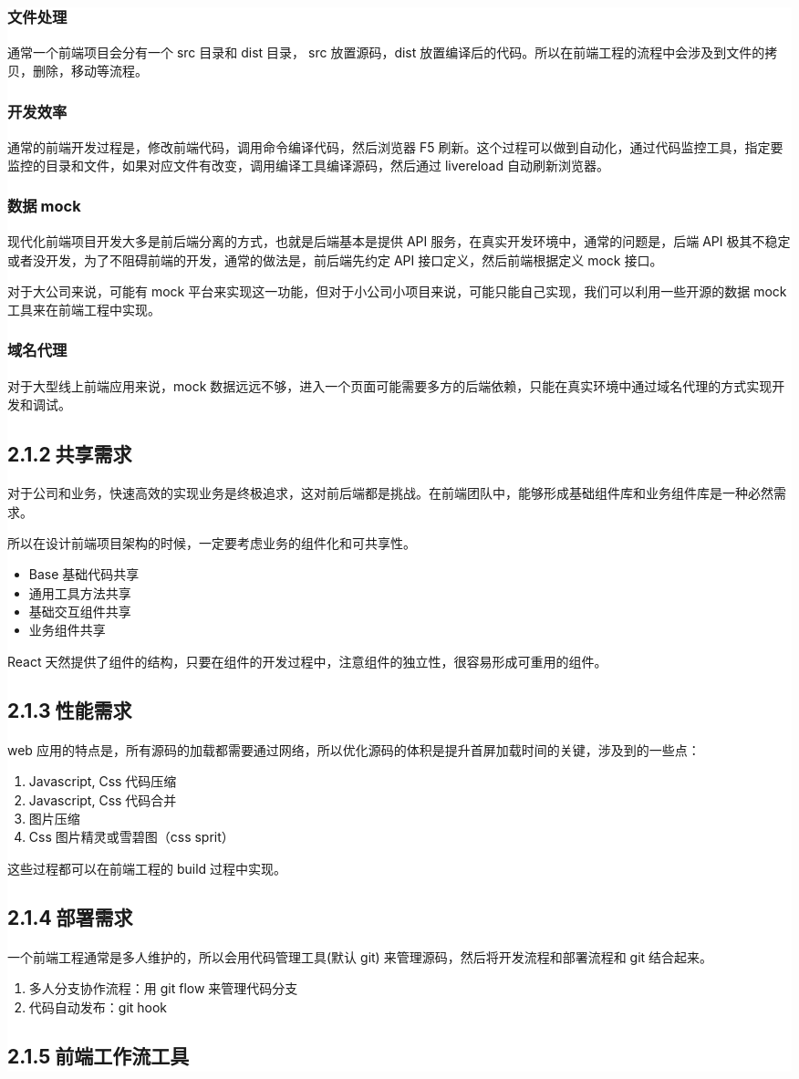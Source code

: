 ### 文件处理 

通常一个前端项目会分有一个 src 目录和 dist 目录， src 放置源码，dist 放置编译后的代码。所以在前端工程的流程中会涉及到文件的拷贝，删除，移动等流程。

### 开发效率

通常的前端开发过程是，修改前端代码，调用命令编译代码，然后浏览器 F5 刷新。这个过程可以做到自动化，通过代码监控工具，指定要监控的目录和文件，如果对应文件有改变，调用编译工具编译源码，然后通过 livereload 自动刷新浏览器。

### 数据 mock

现代化前端项目开发大多是前后端分离的方式，也就是后端基本是提供 API 服务，在真实开发环境中，通常的问题是，后端 API 极其不稳定或者没开发，为了不阻碍前端的开发，通常的做法是，前后端先约定 API 接口定义，然后前端根据定义 mock 接口。

对于大公司来说，可能有 mock 平台来实现这一功能，但对于小公司小项目来说，可能只能自己实现，我们可以利用一些开源的数据 mock 工具来在前端工程中实现。

### 域名代理

对于大型线上前端应用来说，mock 数据远远不够，进入一个页面可能需要多方的后端依赖，只能在真实环境中通过域名代理的方式实现开发和调试。

## 2.1.2 共享需求

对于公司和业务，快速高效的实现业务是终极追求，这对前后端都是挑战。在前端团队中，能够形成基础组件库和业务组件库是一种必然需求。

所以在设计前端项目架构的时候，一定要考虑业务的组件化和可共享性。

- Base 基础代码共享
- 通用工具方法共享
- 基础交互组件共享
- 业务组件共享

React 天然提供了组件的结构，只要在组件的开发过程中，注意组件的独立性，很容易形成可重用的组件。

## 2.1.3 性能需求

web 应用的特点是，所有源码的加载都需要通过网络，所以优化源码的体积是提升首屏加载时间的关键，涉及到的一些点：

1. Javascript, Css 代码压缩
2. Javascript, Css 代码合并 
3. 图片压缩
4. Css 图片精灵或雪碧图（css sprit）

这些过程都可以在前端工程的 build 过程中实现。

## 2.1.4 部署需求

一个前端工程通常是多人维护的，所以会用代码管理工具(默认 git) 来管理源码，然后将开发流程和部署流程和 git 结合起来。

1. 多人分支协作流程：用 git flow 来管理代码分支 
2. 代码自动发布：git hook


## 2.1.5 前端工作流工具
